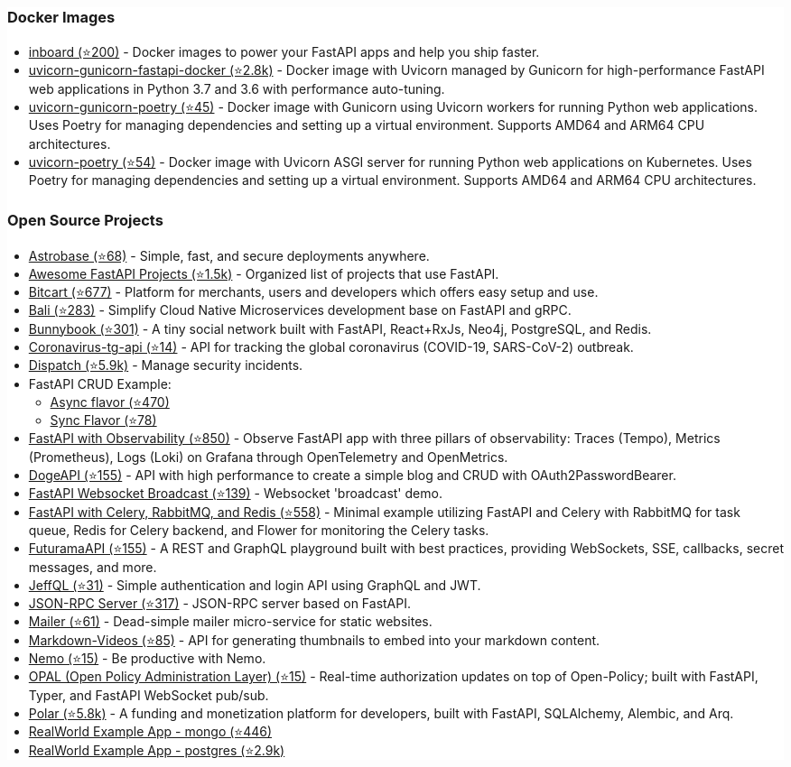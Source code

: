 ### Docker Images

*   [inboard (⭐200)](https://github.com/br3ndonland/inboard) - Docker images to power your FastAPI apps and help you ship faster.
*   [uvicorn-gunicorn-fastapi-docker (⭐2.8k)](https://github.com/tiangolo/uvicorn-gunicorn-fastapi-docker) - Docker image with Uvicorn managed by Gunicorn for high-performance FastAPI web applications in Python 3.7 and 3.6 with performance auto-tuning.
*   [uvicorn-gunicorn-poetry (⭐45)](https://github.com/max-pfeiffer/uvicorn-gunicorn-poetry) - Docker image with Gunicorn using Uvicorn workers for running Python web applications. Uses Poetry for managing dependencies and setting up a virtual environment. Supports AMD64 and ARM64 CPU architectures.
*   [uvicorn-poetry (⭐54)](https://github.com/max-pfeiffer/uvicorn-poetry) - Docker image with Uvicorn ASGI server for running Python web applications on Kubernetes. Uses Poetry for managing dependencies and setting up a virtual environment. Supports AMD64 and ARM64 CPU architectures.

### Open Source Projects

*   [Astrobase (⭐68)](https://github.com/anthonycorletti/astrobase) - Simple, fast, and secure deployments anywhere.
*   [Awesome FastAPI Projects (⭐1.5k)](https://github.com/Kludex/awesome-fastapi-projects) - Organized list of projects that use FastAPI.
*   [Bitcart (⭐677)](https://github.com/bitcart/bitcart) - Platform for merchants, users and developers which offers easy setup and use.
*   [Bali (⭐283)](https://github.com/bali-framework/bali) - Simplify Cloud Native Microservices development base on FastAPI and gRPC.
*   [Bunnybook (⭐301)](https://github.com/pietrobassi/bunnybook) - A tiny social network built with FastAPI, React+RxJs, Neo4j, PostgreSQL, and Redis.
*   [Coronavirus-tg-api (⭐14)](https://github.com/egbakou/coronavirus-tg-api) - API for tracking the global coronavirus (COVID-19, SARS-CoV-2) outbreak.
*   [Dispatch (⭐5.9k)](https://github.com/Netflix/dispatch) - Manage security incidents.
*   FastAPI CRUD Example:
    *   [Async flavor (⭐470)](https://github.com/testdrivenio/fastapi-crud-async)
    *   [Sync Flavor (⭐78)](https://github.com/testdrivenio/fastapi-crud-sync)
*   [FastAPI with Observability (⭐850)](https://github.com/Blueswen/fastapi-observability) - Observe FastAPI app with three pillars of observability: Traces (Tempo), Metrics (Prometheus), Logs (Loki) on Grafana through OpenTelemetry and OpenMetrics.
*   [DogeAPI (⭐155)](https://github.com/yezz123/DogeAPI) - API with high performance to create a simple blog and CRUD with OAuth2PasswordBearer.
*   [FastAPI Websocket Broadcast (⭐139)](https://github.com/kthwaite/fastapi-websocket-broadcast) - Websocket 'broadcast' demo.
*   [FastAPI with Celery, RabbitMQ, and Redis (⭐558)](https://github.com/GregaVrbancic/fastapi-celery) - Minimal example utilizing FastAPI and Celery with RabbitMQ for task queue, Redis for Celery backend, and Flower for monitoring the Celery tasks.
*   [FuturamaAPI (⭐155)](https://github.com/koldakov/futuramaapi) - A REST and GraphQL playground built with best practices, providing WebSockets, SSE, callbacks, secret messages, and more.
*   [JeffQL (⭐31)](https://github.com/yezz123/JeffQL/) - Simple authentication and login API using GraphQL and JWT.
*   [JSON-RPC Server (⭐317)](https://github.com/smagafurov/fastapi-jsonrpc) - JSON-RPC server based on FastAPI.
*   [Mailer (⭐61)](https://github.com/rclement/mailer) - Dead-simple mailer micro-service for static websites.
*   [Markdown-Videos (⭐85)](https://github.com/Snailedlt/Markdown-Videos) - API for generating thumbnails to embed into your markdown content.
*   [Nemo (⭐15)](https://github.com/harshitsinghai77/nemo-backend) - Be productive with Nemo.
*   [OPAL (Open Policy Administration Layer) (⭐15)](https://github.com/authorizon/opal) - Real-time authorization updates on top of Open-Policy; built with FastAPI, Typer, and FastAPI WebSocket pub/sub.
*   [Polar (⭐5.8k)](https://github.com/polarsource/polar) - A funding and monetization platform for developers, built with FastAPI, SQLAlchemy, Alembic, and Arq.
*   [RealWorld Example App - mongo (⭐446)](https://github.com/markqiu/fastapi-mongodb-realworld-example-app)
*   [RealWorld Example App - postgres (⭐2.9k)](https://github.com/nsidnev/fastapi-realworld-example-app)